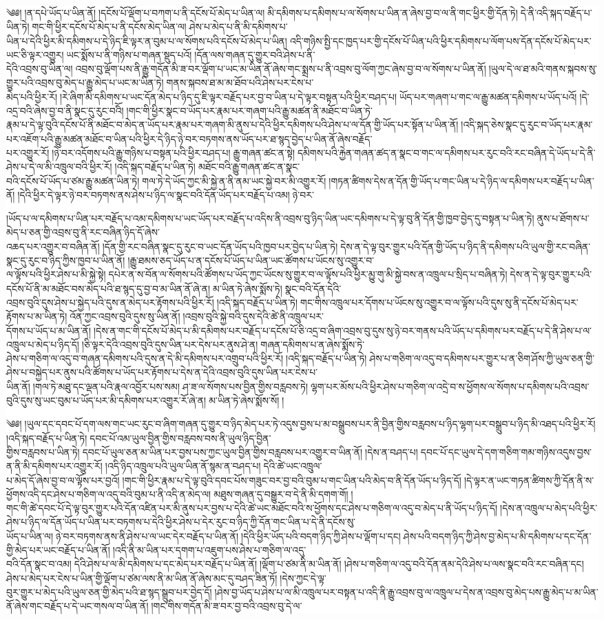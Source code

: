 ༄༅། །ན་དཔེ་ཡོད་པ་ཡིན་ནོ། །དངོས་པོ་ལྡོག་པ་བཀག་པ་ནི་དངོས་པོ་མེད་པ་ཡིན་ལ། མི་དམིགས་པ་དམིགས་པ་ལ་སོགས་པ་ཡིན་ན་ཞེས་བྱ་བ་ལ་ནི་གང་ཕྱིར་གྱི་དོན་ཏེ། དེ་ནི་འདི་སྐད་བརྗོད་པ་ཡིན་ཏེ། གང་གི་ཕྱིར་དངོས་པོ་མེད་པ་ནི་དངོས་མེད་ཡིན་ལ། ཤེས་པ་མེད་པ་ནི་མི་དམིགས་པ་  
ཡིན་པ་དེའི་ཕྱིར་མི་དམིགས་པ་དེ་ཉིད་ཇི་ལྟར་ན་བུམ་པ་ལ་སོགས་པའི་དངོས་པོ་མེད་པ་ཡིན། འདི་གཉིས་སྤྱི་དང་ཁྱད་པར་གྱི་དངོས་པོ་ཡིན་པའི་ཕྱིར་དམིགས་པ་ལོག་པས་དོན་དངོས་པོ་མེད་པར་ཡང་ཅི་ལྟར་འགྱུར། ཡང་སྨོས་པ་ནི་གཉིས་པ་གཞན་སྡུད་པའོ། །དོན་ལས་གཞན་དུ་གྱུར་བའི་ཤེས་པ་ནི་  
དེའི་འབྲས་བུ་ཡིན་ལ། འབྲས་བུ་ལྡོག་པས་ནི་རྒྱུ་གདོན་མི་ཟ་བར་ལྡོག་པ་ཡང་མ་ཡིན་ནོ་ཞེས་གང་སྨྲས་པ་ནི་འབྲས་བུ་ལོག་ཀྱང་ཞེས་བྱ་བ་ལ་སོགས་པ་ཡིན་ནོ། །ཡུལ་དེ་ལ་ཐ་མའི་གནས་སྐབས་སུ་གྱུར་པའི་འབྲས་བུ་མེད་པ་རྒྱུ་མེད་པ་ཡང་མ་ཡིན་ཏེ། གནས་སྐབས་ཐ་མ་མ་ཐོབ་པའི་ཤེས་པར་ངེས་པ་  
མེད་པའི་ཕྱིར་རོ། །རེ་ཞིག་མི་དམིགས་པ་ཡང་དོན་མེད་པ་ཉིད་དུ་ཇི་ལྟར་བརྗོད་པར་བྱ་བ་ཡིན་པ་དེ་ལྟར་བསྟན་པའི་ཕྱིར་བཤད་པ། ཡོད་པར་གཞག་པ་གང་ལ་རྒྱུ་མཚན་དམིགས་པ་ཡོད་པའོ། །དེ་འདྲ་བའི་ཞེས་བྱ་བ་ནི་སྣང་དུ་རུང་བའིོ། །གང་གི་ཕྱིར་སྣང་བ་ཡོད་པར་རྣམ་པར་གཞག་པའི་རྒྱུ་མཚན་ནི་མཐོང་བ་ཡིན་ཏེ་  
རྣམ་པ་དེ་ལྟ་བུའི་དངོས་པོ་ནི་མཐོང་བ་མེད་ན་ཡོད་པར་རྣམ་པར་གཞག་མི་ནུས་པ་དེའི་ཕྱིར་དམིགས་པའི་ཤེས་པ་ལ་དོན་གྱི་ཡོད་པར་སྟོན་པ་ཡིན་ནོ། །འདི་སྐད་ཅེས་སྣང་དུ་རུང་བ་ཡོད་པར་རྣམ་པར་འཇོག་པའི་རྒྱུ་མཚན་མཐོང་བ་ཡིན་པའི་ཕྱིར་དེ་ཉིད་ཉེ་བར་བཏགས་ནས་ཡོད་པར་ཐ་སྙད་བྱེད་པ་ཡིན་ནོ་ཞེས་བརྗོད་  
པར་འགྱུར་རོ། །ཉེ་བར་འདོགས་པའི་རྒྱུ་གཉིས་པ་བསྟན་པའི་ཕྱིར་བཤད་པ། རྒྱུ་གཞན་ཚང་ན་སྟེ། དམིགས་པའི་རྐྱེན་གཞན་ཚད་ན་སྣང་བ་གང་ལ་དམིགས་པར་རུང་བའི་རང་བཞིན་དེ་ཡོད་པ་དེ་ནི་ཤེས་པ་དེ་ལ་མི་འཁྲུལ་བའི་ཕྱིར་རོ། །འདི་སྐད་བརྗོད་པ་ཡིན་ཏེ། མཐོང་བའི་རྒྱུ་གཞན་ཚང་ན་སྣང་  
བའི་དངོས་པོ་ཡོད་པ་ཙམ་རྒྱུ་མཚན་ཡིན་ཏེ། གལ་ཏེ་དེ་ཡོད་ཀྱང་མི་སྐྱེ་ན་ནི་ནམ་ཡང་སྐྱེ་བར་མི་འགྱུར་རོ། །གཏན་ཚིགས་དེས་ན་དོན་གྱི་ཡོད་པ་གང་ཡིན་པ་དེ་ཉིད་ལ་དམིགས་པར་བརྗོད་པ་ཡིན་ནོ། །དེའི་ཕྱིར་དེ་ལྟར་ཉེ་བར་བཏགས་ནས་ཤེས་པ་ཉིད་ལ་སྣང་བའི་དོན་ཡོད་པར་བརྗོད་པ་འམ། ཉེ་བར་  
  
།ཡོད་པ་ལ་དམིགས་པ་ཡིན་པར་བརྗོད་པ་འམ་དམིགས་པ་ཡང་ཡོད་པར་བརྗོད་པ་འདིས་ནི་འབྲས་བུ་ཉིད་ཡིན་ཡང་དམིགས་པ་དེ་ལྟ་བུ་ནི་དོན་གྱི་ཁྱབ་བྱེད་དུ་བསྟན་པ་ཡིན་ཏེ། ནུས་པ་ཐོགས་པ་མེད་པ་ཅན་གྱི་འབྲས་བུ་ནི་རང་བཞིན་ཉིད་དོ་ཞེས་  
འཆད་པར་འགྱུར་བ་བཞིན་ནོ། །དོན་གྱི་རང་བཞིན་སྣང་དུ་རུང་བ་ཡང་དོན་ཡོད་པའི་ཁྱབ་པར་བྱེད་པ་ཡིན་ཏེ། དེས་ན་དེ་ལྟ་བུར་གྱུར་པའི་དོན་གྱི་ཡོད་པ་ཉིད་ནི་དམིགས་པའི་ཡུལ་གྱི་རང་བཞིན་སྣང་དུ་རུང་བ་ཉིད་ཀྱིས་ཁྱབ་པ་ཡིན་ནོ། །རྒྱུ་ཐམས་ཅད་ཡོད་པ་ན་དངོས་པོ་ཡོད་པ་ཡིན་ཡང་ཚོགས་པ་ཡོངས་སུ་འགྱུར་བ་  
ལ་ལྟོས་པའི་ཕྱིར་ཤེས་པ་མི་སྐྱེ་སྟེ། དཔེར་ན་ས་བོན་ལ་སོགས་པའི་ཚོགས་པ་ཡོད་ཀྱང་ཡོངས་སུ་གྱུར་བ་ལ་ལྟོས་པའི་ཕྱིར་མྱུ་གུ་མི་སྐྱེ་བས་ན་འཁྲུལ་པ་སྲིད་པ་བཞིན་ཏེ། དེས་ན་དེ་ལྟ་བུར་གྱུར་པའི་དངོས་པོ་ནི་མ་མཐོང་བས་མེད་པའི་ཐ་སྙད་དུ་བྱ་བ་མ་ཡིན་ནོ་ཞེ་ན། མ་ཡིན་ཏེ་ཞེས་སྨོས་ཏེ། སྣང་བའི་དོན་དེའི་  
འབྲས་བུའི་དུས་ཤེས་པ་སྐྱེད་པའི་དུས་ན་མེད་པར་རྟོགས་པའི་ཕྱིར་རོ། །འདི་སྐད་བརྗོད་པ་ཡིན་ཏེ། གང་གིས་འཁྲུལ་པར་དོགས་པ་ཡོངས་སུ་འགྱུར་བ་ལ་ལྟོས་པའི་དུས་སུ་ནི་དངོས་པོ་མེད་པར་རྟོགས་པ་མ་ཡིན་ཏེ། འོན་ཀྱང་འབྲས་བུའི་དུས་སུ་ཡིན་ནོ། །འབྲས་བུའི་སྐྱེ་བའི་དུས་དེའི་ཚེ་ནི་འཁྲུལ་པར་  
དོགས་པ་ཡོད་པ་མ་ཡིན་ནོ། །དེས་ན་གང་གི་དངོས་པོ་མེད་པ་མི་དམིགས་པར་བརྗོད་པ་དངོས་པོ་ཅི་འདྲ་བ་ཞིག་འབྲས་བུ་དུས་སུ་ཉེ་བར་གནས་པའི་ཡོད་པ་དམིགས་པར་བརྗོད་པ་དེ་ནི་ཤེས་པ་ལ་འཁྲུལ་པ་མེད་པ་ཉིད་དོ། །ཅི་ལྟར་དེའི་འབྲས་བུའི་དུས་ཡིན་པར་དེས་པར་ནུས་ཤེ་ན། གཞན་དམིགས་པ་ན་ཞེས་སྨོས་ཏེ་  
ཤེས་པ་གཅིག་ལ་འདུ་བ་གཞན་དམིགས་པའི་དུས་ན་དེ་མི་དམིགས་པར་འགྲུབ་པའི་ཕྱིར་རོ། །འདི་སྐད་བརྗོད་པ་ཡིན་ཏེ། ཤེས་པ་གཅིག་ལ་འདུ་བ་དམིགས་པར་གྱུར་པ་ན་ཅིག་ཤོས་ཀྱི་ཡུལ་ཅན་གྱི་ཤེས་པ་བསྐྱེད་པར་ནུས་པའི་ཚོགས་པ་ཡོད་པར་རྟོགས་པ་དེས་ན་དེའི་འབྲས་བུའི་དུས་ཡིན་པར་ངེས་པ་  
ཡིན་ནོ། །གལ་ཏེ་མཐུ་དང་ལྡན་པའི་རྣལ་འབྱོར་པས་སམ། ཤ་ཟ་ལ་སོགས་པས་བྱིན་གྱིས་བརླབས་ཏེ། ལྷག་པར་མོས་པའི་ཕྱིར་ཤེས་པ་གཅིག་ལ་འདྲེ་བ་ས་ཕྱོགས་ལ་སོགས་པ་དམིགས་པའི་འབྲས་བུའི་དུས་སུ་ཡང་བུམ་པ་ཡོད་པར་མི་དམིགས་པར་འགྱུར་རོ་ཞེ་ན། མ་ཡིན་ཏེ་ཞེས་སྨོས་སོ། །  
  
༄༅། །ཡུལ་དང་དབང་པོ་དག་ལས་གང་ཡང་རུང་བ་ཞིག་གཞན་དུ་གྱུར་བ་ཉིད་མེད་པར་ཏེ་འདུས་བྱས་པ་མ་བསྒྲུབས་པར་ནི་བྱིན་གྱིས་བརླབས་པ་ཉིད་ལྷག་པར་བསྒྲུབ་པ་ཉིད་མི་འཐད་པའི་ཕྱིར་རོ། །འདི་སྐད་བརྗོད་པ་ཡིན་ཏེ། དབང་པོ་འམ་ཡུལ་བྱིན་གྱིས་བརླབས་བས་ནི་ཡུལ་ཉིད་བྱིན་  
གྱིས་བརླབས་པ་ཡིན་ཏེ། དབང་པོ་ཡུལ་ཅན་མ་ཡིན་པར་བྱས་པས་ཀྱང་ཡུལ་བྱིན་གྱིས་བརླབས་པར་འགྱུར་བ་ཡིན་ནོ། །དེས་ན་བཤད་པ། དབང་པོ་དང་ཡུལ་དེ་དག་གཅིག་གམ་གཉིས་འདུས་བྱས་ན་ནི་མི་དམིགས་པར་འགྱུར་རོ། །འདི་ཉིད་འཁྲུལ་པའི་ཡུལ་ཡིན་ནོ་སྙམ་ན་བཤད་པ། དེའི་ཚེ་ཡང་འཁྲུལ་  
པ་མེད་དོ་ཞེས་བྱ་བ་ལ་ལྟོས་པར་བྱའོ། །གང་གི་ཕྱིར་རྣམ་པ་དེ་ལྟ་བུའི་དབང་པོས་གཟུང་བར་བྱ་བའི་བུམ་པ་གང་ཡིན་པའི་མེད་བ་ནི་དོན་ཡོད་པ་ཉིད་དོ། །དེ་ལྟར་ན་ཡང་གཏན་ཚིགས་ཀྱི་དོན་ནི་ས་ཕྱོགས་འདི་དང་ཤེས་པ་གཅིག་ལ་འདུ་བའི་བུམ་པ་ནི་འདི་ན་མེད་ལ། མཐུས་གཞན་དུ་བསྒྱུར་བ་དེ་ནི་མི་དགག་གོ། །  
གང་གི་ཚེ་དབང་པོ་དེ་ལྟ་བུར་གྱུར་པའི་དོན་འཛིན་པར་མི་ནུས་པར་བྱས་པ་དེའི་ཚེ་ཡང་མཐོང་བའི་ས་ཕྱོགས་དང་ཤེས་པ་གཅིག་ལ་འདུ་བ་མེད་པ་ནི་ཡོད་པ་ཉིད་དོ། །དེས་ན་འཁྲུལ་པ་མེད་པའི་ཕྱིར་ཤེས་པ་ཉིད་ལ་དོན་ཡོད་པ་ཡིན་པར་བཏགས་པ་དེའི་ཕྱིར་ཤེས་པ་དེར་རུང་བ་ཉིད་ཀྱི་དོན་གང་ཡིན་པ་དེ་ནི་དངོས་སུ་  
ཡོད་པ་ཡིན་ལ། ཉེ་བར་བཏགས་ནས་ནི་ཤེས་པ་ལ་ཡང་དེར་བརྗོད་པ་ཡིན་ནོ། །དེའི་ཕྱིར་ཡོད་པའི་བདག་ཉིད་ཀྱི་ཤེས་པ་ལྡོག་པ་དང། ཤེས་པའི་བདག་ཉིད་ཀྱི་ཤེས་བྱ་མེད་པ་མི་དམིགས་པ་དང་དོན་གྱི་མེད་པར་ཡང་བརྗོད་པ་ཡིན་ནོ། །འདི་ནི་མ་ཡིན་པར་དགག་པ་འཇུག་པས་ཤེས་པ་གཅིག་ལ་འདུ་  
བའི་དོན་སྣང་བ་འམ། དེའི་ཤེས་པ་ལ་མི་དམིགས་པ་དང་མེད་པར་བརྗོད་པ་ཡིན་ནོ། །ལྡོག་པ་ཙམ་ནི་མ་ཡིན་ནོ། །ཤེས་པ་གཅིག་ལ་འདུ་བའི་དོན་ནམ་དེའི་ཤེས་པ་ལས་སྣང་བའི་རང་བཞིན་དང། ཤེས་པ་མེད་པར་ངེས་པ་ཡིན་གྱི་ལྡོག་པ་ཙམ་ལས་ནི་མ་ཡིན་ནོ་ཞེས་མང་དུ་བཤད་ཟིན་ཏོ། །དེས་ཀྱང་དེ་ལྟ་  
བུར་གྱུར་པ་མེད་པའི་ཡུལ་ཅན་གྱི་མེད་པའི་ཐ་སྙད་སྒྲུབ་པར་བྱེད་དོ། །ཤེས་བྱ་ཡོད་པ་ཤེས་པ་ལ་མི་འཁྲུལ་པར་བསྟན་པ་འདི་ནི་རྒྱུ་འབྲས་བུ་ལ་འཁྲུལ་པ་དེས་ན་འབྲས་བུ་མེད་པས་རྒྱུ་མེད་པ་མ་ཡིན་ནོ་ཞེས་གང་བརྗོད་པ་དེ་ཡང་གསལ་བ་ཡིན་ནོ། །གང་གིས་གདོན་མི་ཟ་བར་བྱ་བའི་འབྲས་བུ་དེ་ལ་  
  